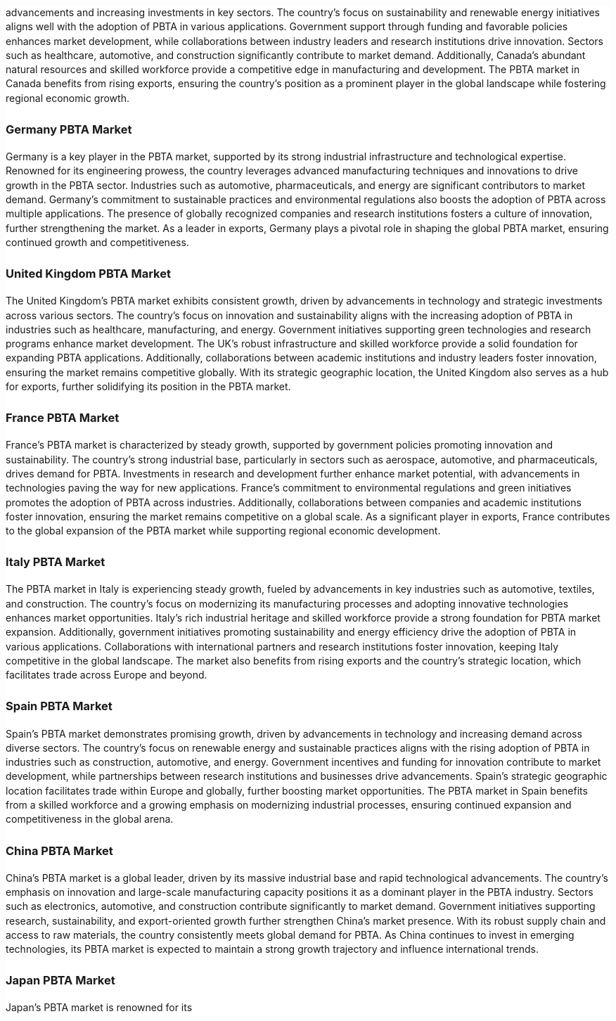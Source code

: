advancements and increasing investments in key sectors. The country&rsquo;s focus on sustainability and renewable energy initiatives aligns well with the adoption of PBTA in various applications. Government support through funding and favorable policies enhances market development, while collaborations between industry leaders and research institutions drive innovation. Sectors such as healthcare, automotive, and construction significantly contribute to market demand. Additionally, Canada&rsquo;s abundant natural resources and skilled workforce provide a competitive edge in manufacturing and development. The PBTA market in Canada benefits from rising exports, ensuring the country&rsquo;s position as a prominent player in the global landscape while fostering regional economic growth.</p><h3>Germany PBTA Market</h3><p>Germany is a key player in the PBTA market, supported by its strong industrial infrastructure and technological expertise. Renowned for its engineering prowess, the country leverages advanced manufacturing techniques and innovations to drive growth in the PBTA sector. Industries such as automotive, pharmaceuticals, and energy are significant contributors to market demand. Germany&rsquo;s commitment to sustainable practices and environmental regulations also boosts the adoption of PBTA across multiple applications. The presence of globally recognized companies and research institutions fosters a culture of innovation, further strengthening the market. As a leader in exports, Germany plays a pivotal role in shaping the global PBTA market, ensuring continued growth and competitiveness.</p><h3>United Kingdom PBTA Market</h3><p>The United Kingdom&rsquo;s PBTA market exhibits consistent growth, driven by advancements in technology and strategic investments across various sectors. The country&rsquo;s focus on innovation and sustainability aligns with the increasing adoption of PBTA in industries such as healthcare, manufacturing, and energy. Government initiatives supporting green technologies and research programs enhance market development. The UK&rsquo;s robust infrastructure and skilled workforce provide a solid foundation for expanding PBTA applications. Additionally, collaborations between academic institutions and industry leaders foster innovation, ensuring the market remains competitive globally. With its strategic geographic location, the United Kingdom also serves as a hub for exports, further solidifying its position in the PBTA market.</p><h3>France PBTA Market</h3><p>France&rsquo;s PBTA market is characterized by steady growth, supported by government policies promoting innovation and sustainability. The country&rsquo;s strong industrial base, particularly in sectors such as aerospace, automotive, and pharmaceuticals, drives demand for PBTA. Investments in research and development further enhance market potential, with advancements in technologies paving the way for new applications. France&rsquo;s commitment to environmental regulations and green initiatives promotes the adoption of PBTA across industries. Additionally, collaborations between companies and academic institutions foster innovation, ensuring the market remains competitive on a global scale. As a significant player in exports, France contributes to the global expansion of the PBTA market while supporting regional economic development.</p><h3>Italy PBTA Market</h3><p>The PBTA market in Italy is experiencing steady growth, fueled by advancements in key industries such as automotive, textiles, and construction. The country&rsquo;s focus on modernizing its manufacturing processes and adopting innovative technologies enhances market opportunities. Italy&rsquo;s rich industrial heritage and skilled workforce provide a strong foundation for PBTA market expansion. Additionally, government initiatives promoting sustainability and energy efficiency drive the adoption of PBTA in various applications. Collaborations with international partners and research institutions foster innovation, keeping Italy competitive in the global landscape. The market also benefits from rising exports and the country&rsquo;s strategic location, which facilitates trade across Europe and beyond.</p><h3>Spain PBTA Market</h3><p>Spain&rsquo;s PBTA market demonstrates promising growth, driven by advancements in technology and increasing demand across diverse sectors. The country&rsquo;s focus on renewable energy and sustainable practices aligns with the rising adoption of PBTA in industries such as construction, automotive, and energy. Government incentives and funding for innovation contribute to market development, while partnerships between research institutions and businesses drive advancements. Spain&rsquo;s strategic geographic location facilitates trade within Europe and globally, further boosting market opportunities. The PBTA market in Spain benefits from a skilled workforce and a growing emphasis on modernizing industrial processes, ensuring continued expansion and competitiveness in the global arena.</p><h3>China PBTA Market</h3><p>China&rsquo;s PBTA market is a global leader, driven by its massive industrial base and rapid technological advancements. The country&rsquo;s emphasis on innovation and large-scale manufacturing capacity positions it as a dominant player in the PBTA industry. Sectors such as electronics, automotive, and construction contribute significantly to market demand. Government initiatives supporting research, sustainability, and export-oriented growth further strengthen China&rsquo;s market presence. With its robust supply chain and access to raw materials, the country consistently meets global demand for PBTA. As China continues to invest in emerging technologies, its PBTA market is expected to maintain a strong growth trajectory and influence international trends.</p><h3>Japan PBTA Market</h3><p>Japan&rsquo;s PBTA market is renowned for its
